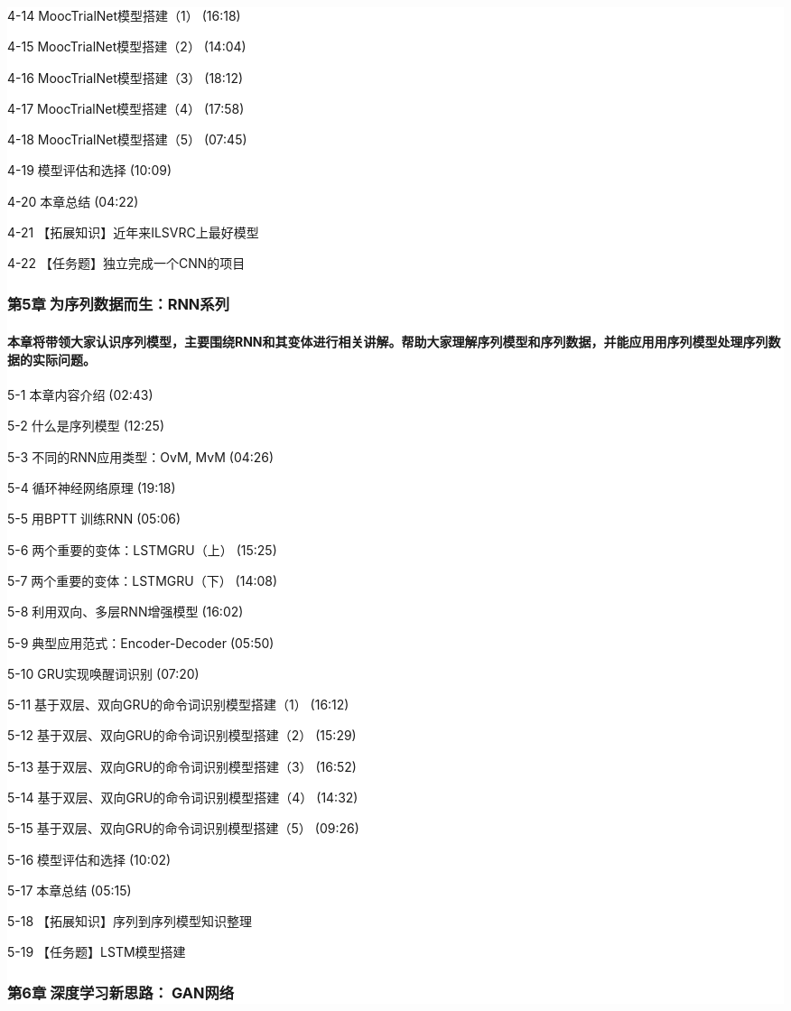 4-14 MoocTrialNet模型搭建（1） (16:18)

4-15 MoocTrialNet模型搭建（2） (14:04)

4-16 MoocTrialNet模型搭建（3） (18:12)

4-17 MoocTrialNet模型搭建（4） (17:58)

4-18 MoocTrialNet模型搭建（5） (07:45)

4-19 模型评估和选择 (10:09)

4-20 本章总结 (04:22)

4-21 【拓展知识】近年来ILSVRC上最好模型

4-22 【任务题】独立完成一个CNN的项目


### 第5章 为序列数据而生：RNN系列

#### 本章将带领大家认识序列模型，主要围绕RNN和其变体进行相关讲解。帮助大家理解序列模型和序列数据，并能应用用序列模型处理序列数据的实际问题。
5-1 本章内容介绍 (02:43)

5-2 什么是序列模型 (12:25)

5-3 不同的RNN应用类型：OvM, MvM (04:26)

5-4 循环神经网络原理 (19:18)

5-5 用BPTT 训练RNN (05:06)

5-6 两个重要的变体：LSTMGRU（上） (15:25)

5-7 两个重要的变体：LSTMGRU（下） (14:08)

5-8 利用双向、多层RNN增强模型 (16:02)

5-9 典型应用范式：Encoder-Decoder (05:50)

5-10 GRU实现唤醒词识别 (07:20)

5-11 基于双层、双向GRU的命令词识别模型搭建（1） (16:12)

5-12 基于双层、双向GRU的命令词识别模型搭建（2） (15:29)

5-13 基于双层、双向GRU的命令词识别模型搭建（3） (16:52)

5-14 基于双层、双向GRU的命令词识别模型搭建（4） (14:32)

5-15 基于双层、双向GRU的命令词识别模型搭建（5） (09:26)

5-16 模型评估和选择 (10:02)

5-17 本章总结 (05:15)

5-18 【拓展知识】序列到序列模型知识整理

5-19 【任务题】LSTM模型搭建


### 第6章 深度学习新思路： GAN网络
